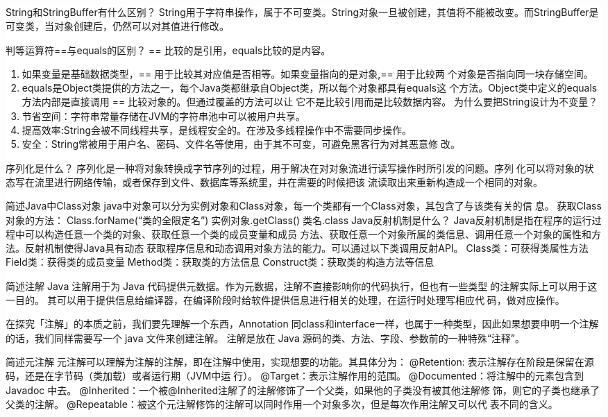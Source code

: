 String和StringBuffer有什么区别？
String用于字符串操作，属于不可变类。String对象一旦被创建，其值将不能被改变。而StringBuffer是
可变类，当对象创建后，仍然可以对其值进行修改。

判等运算符==与equals的区别？
== 比较的是引用，equals比较的是内容。
1. 如果变量是基础数据类型，== 用于比较其对应值是否相等。如果变量指向的是对象,== 用于比较两
个对象是否指向同一块存储空间。
2. equals是Object类提供的方法之一，每个Java类都继承自Object类，所以每个对象都具有equals这
个方法。Object类中定义的equals方法内部是直接调用 == 比较对象的。但通过覆盖的方法可以让
它不是比较引用而是比较数据内容。
为什么要把String设计为不变量？
1. 节省空间：字符串常量存储在JVM的字符串池中可以被用户共享。
2. 提高效率:String会被不同线程共享，是线程安全的。在涉及多线程操作中不需要同步操作。
3. 安全：String常被用于用户名、密码、文件名等使用，由于其不可变，可避免黑客行为对其恶意修
改。

序列化是什么？
序列化是一种将对象转换成字节序列的过程，用于解决在对对象流进行读写操作时所引发的问题。序列
化可以将对象的状态写在流里进行网络传输，或者保存到文件、数据库等系统里，并在需要的时候把该
流读取出来重新构造成一个相同的对象。

简述Java中Class对象
java中对象可以分为实例对象和Class对象，每一个类都有一个Class对象，其包含了与该类有关的信
息。
获取Class对象的方法：
Class.forName(“类的全限定名”)
实例对象.getClass()
类名.class
Java反射机制是什么？
Java反射机制是指在程序的运行过程中可以构造任意一个类的对象、获取任意一个类的成员变量和成员
方法、获取任意一个对象所属的类信息、调用任意一个对象的属性和方法。反射机制使得Java具有动态
获取程序信息和动态调用对象方法的能力。可以通过以下类调用反射API。
Class类：可获得类属性方法
Field类：获得类的成员变量
Method类：获取类的方法信息
Construct类：获取类的构造方法等信息

简述注解
Java 注解用于为 Java 代码提供元数据。作为元数据，注解不直接影响你的代码执行，但也有一些类型
的注解实际上可以用于这一目的。
其可以用于提供信息给编译器，在编译阶段时给软件提供信息进行相关的处理，在运行时处理写相应代
码，做对应操作。

在探究「注解」的本质之前，我们要先理解一个东西，Annotation 同class和interface一样，也属于一种类型，因此如果想要申明一个注解的话，我们同样需要写一个 java 文件来创建注解。
注解是放在 Java 源码的类、方法、字段、参数前的一种特殊“注释”。


简述元注解
元注解可以理解为注解的注解，即在注解中使用，实现想要的功能。其具体分为：
@Retention: 表示注解存在阶段是保留在源码，还是在字节码（类加载）或者运行期（JVM中运
行）。
@Target：表示注解作用的范围。
@Documented：将注解中的元素包含到 Javadoc 中去。
@Inherited：一个被@Inherited注解了的注解修饰了一个父类，如果他的子类没有被其他注解修
饰，则它的子类也继承了父类的注解。
@Repeatable：被这个元注解修饰的注解可以同时作用一个对象多次，但是每次作用注解又可以代
表不同的含义。
